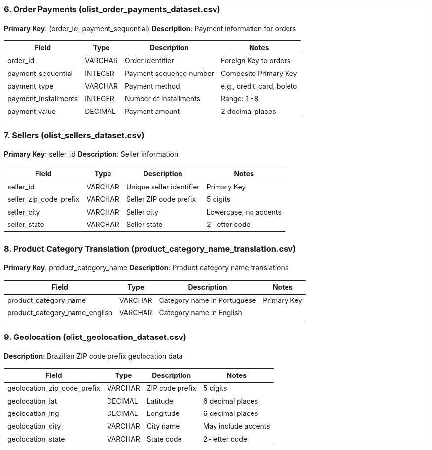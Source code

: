 ### 6. Order Payments (olist_order_payments_dataset.csv)
**Primary Key**: (order_id, payment_sequential)
**Description**: Payment information for orders

| Field | Type | Description | Notes |
|-------|------|-------------|-------|
| order_id | VARCHAR | Order identifier | Foreign Key to orders |
| payment_sequential | INTEGER | Payment sequence number | Composite Primary Key |
| payment_type | VARCHAR | Payment method | e.g., credit_card, boleto |
| payment_installments | INTEGER | Number of installments | Range: 1-8 |
| payment_value | DECIMAL | Payment amount | 2 decimal places |

### 7. Sellers (olist_sellers_dataset.csv)
**Primary Key**: seller_id
**Description**: Seller information

| Field | Type | Description | Notes |
|-------|------|-------------|-------|
| seller_id | VARCHAR | Unique seller identifier | Primary Key |
| seller_zip_code_prefix | VARCHAR | Seller ZIP code prefix | 5 digits |
| seller_city | VARCHAR | Seller city | Lowercase, no accents |
| seller_state | VARCHAR | Seller state | 2-letter code |

### 8. Product Category Translation (product_category_name_translation.csv)
**Primary Key**: product_category_name
**Description**: Product category name translations

| Field | Type | Description | Notes |
|-------|------|-------------|-------|
| product_category_name | VARCHAR | Category name in Portuguese | Primary Key |
| product_category_name_english | VARCHAR | Category name in English | |

### 9. Geolocation (olist_geolocation_dataset.csv)
**Description**: Brazilian ZIP code prefix geolocation data

| Field | Type | Description | Notes |
|-------|------|-------------|-------|
| geolocation_zip_code_prefix | VARCHAR | ZIP code prefix | 5 digits |
| geolocation_lat | DECIMAL | Latitude | 6 decimal places |
| geolocation_lng | DECIMAL | Longitude | 6 decimal places |
| geolocation_city | VARCHAR | City name | May include accents |
| geolocation_state | VARCHAR | State code | 2-letter code |
